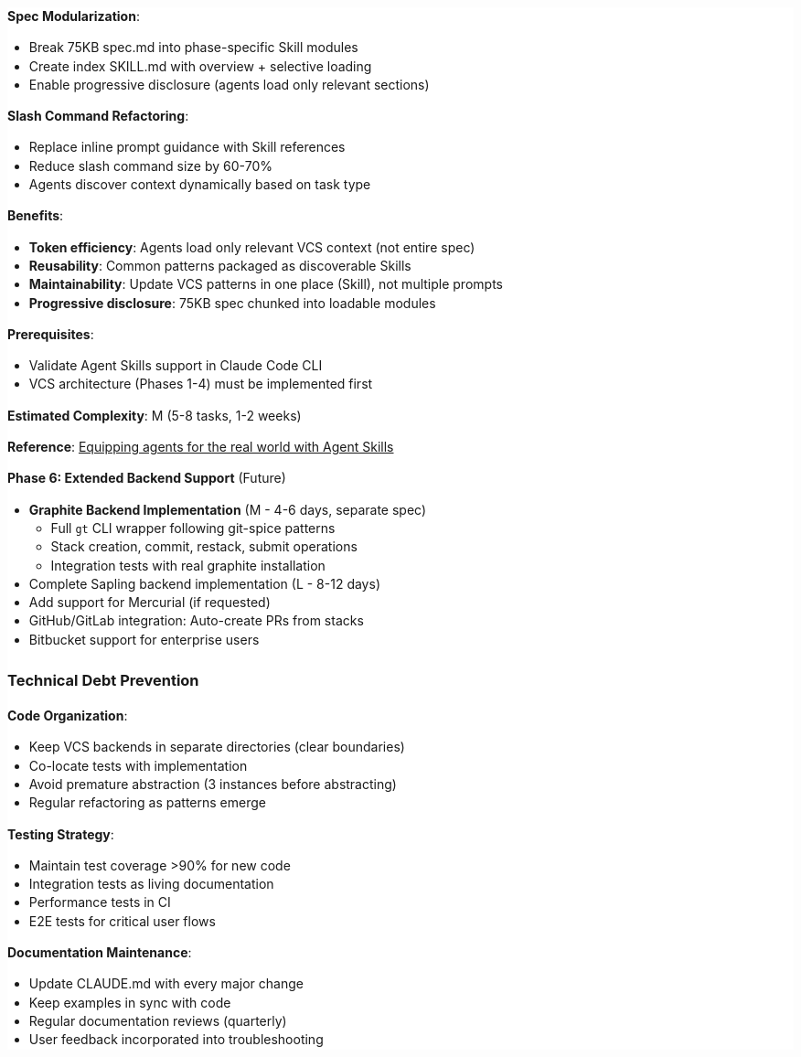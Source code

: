 **Spec Modularization**:
- Break 75KB spec.md into phase-specific Skill modules
- Create index SKILL.md with overview + selective loading
- Enable progressive disclosure (agents load only relevant sections)

**Slash Command Refactoring**:
- Replace inline prompt guidance with Skill references
- Reduce slash command size by 60-70%
- Agents discover context dynamically based on task type

**Benefits**:
- **Token efficiency**: Agents load only relevant VCS context (not entire spec)
- **Reusability**: Common patterns packaged as discoverable Skills
- **Maintainability**: Update VCS patterns in one place (Skill), not multiple prompts
- **Progressive disclosure**: 75KB spec chunked into loadable modules

**Prerequisites**:
- Validate Agent Skills support in Claude Code CLI
- VCS architecture (Phases 1-4) must be implemented first

**Estimated Complexity**: M (5-8 tasks, 1-2 weeks)

**Reference**: [Equipping agents for the real world with Agent Skills](https://www.anthropic.com/engineering/equipping-agents-for-the-real-world-with-agent-skills)

**Phase 6: Extended Backend Support** (Future)
- **Graphite Backend Implementation** (M - 4-6 days, separate spec)
  * Full `gt` CLI wrapper following git-spice patterns
  * Stack creation, commit, restack, submit operations
  * Integration tests with real graphite installation
- Complete Sapling backend implementation (L - 8-12 days)
- Add support for Mercurial (if requested)
- GitHub/GitLab integration: Auto-create PRs from stacks
- Bitbucket support for enterprise users

### Technical Debt Prevention

**Code Organization**:
- Keep VCS backends in separate directories (clear boundaries)
- Co-locate tests with implementation
- Avoid premature abstraction (3 instances before abstracting)
- Regular refactoring as patterns emerge

**Testing Strategy**:
- Maintain test coverage >90% for new code
- Integration tests as living documentation
- Performance tests in CI
- E2E tests for critical user flows

**Documentation Maintenance**:
- Update CLAUDE.md with every major change
- Keep examples in sync with code
- Regular documentation reviews (quarterly)
- User feedback incorporated into troubleshooting
